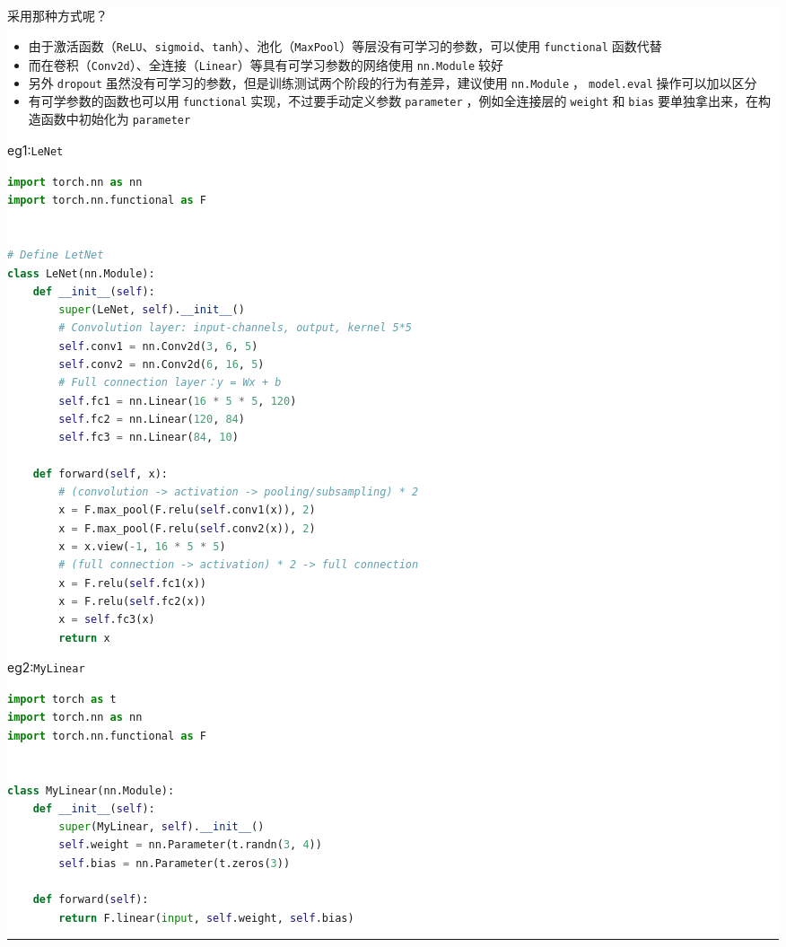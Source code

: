 采用那种方式呢？

- 由于激活函数（`ReLU`、`sigmoid`、`tanh`）、池化（`MaxPool`）等层没有可学习的参数，可以使用 `functional` 函数代替
- 而在卷积（`Conv2d`）、全连接（`Linear`）等具有可学习参数的网络使用 `nn.Module` 较好
-  另外 `dropout` 虽然没有可学习的参数，但是训练测试两个阶段的行为有差异，建议使用 `nn.Module` ， `model.eval` 操作可以加以区分
- 有可学参数的函数也可以用 `functional` 实现，不过要手动定义参数 `parameter` ，例如全连接层的 `weight` 和 `bias` 要单独拿出来，在构造函数中初始化为 `parameter` 

eg1:`LeNet`

```py
import torch.nn as nn
import torch.nn.functional as F


# Define LetNet
class LeNet(nn.Module):
    def __init__(self):
        super(LeNet, self).__init__()
        # Convolution layer: input-channels, output, kernel 5*5
        self.conv1 = nn.Conv2d(3, 6, 5)
        self.conv2 = nn.Conv2d(6, 16, 5)
        # Full connection layer：y = Wx + b
        self.fc1 = nn.Linear(16 * 5 * 5, 120)
        self.fc2 = nn.Linear(120, 84)
        self.fc3 = nn.Linear(84, 10)

    def forward(self, x):
        # (convolution -> activation -> pooling/subsampling) * 2
        x = F.max_pool(F.relu(self.conv1(x)), 2)
        x = F.max_pool(F.relu(self.conv2(x)), 2)
        x = x.view(-1, 16 * 5 * 5)
        # (full connection -> activation) * 2 -> full connection
        x = F.relu(self.fc1(x))
        x = F.relu(self.fc2(x))
        x = self.fc3(x)
        return x
```

eg2:`MyLinear`

```py
import torch as t
import torch.nn as nn
import torch.nn.functional as F


class MyLinear(nn.Module):
    def __init__(self):
        super(MyLinear, self).__init__()
        self.weight = nn.Parameter(t.randn(3, 4))
        self.bias = nn.Parameter(t.zeros(3))

    def forward(self):
        return F.linear(input, self.weight, self.bias)
```

---